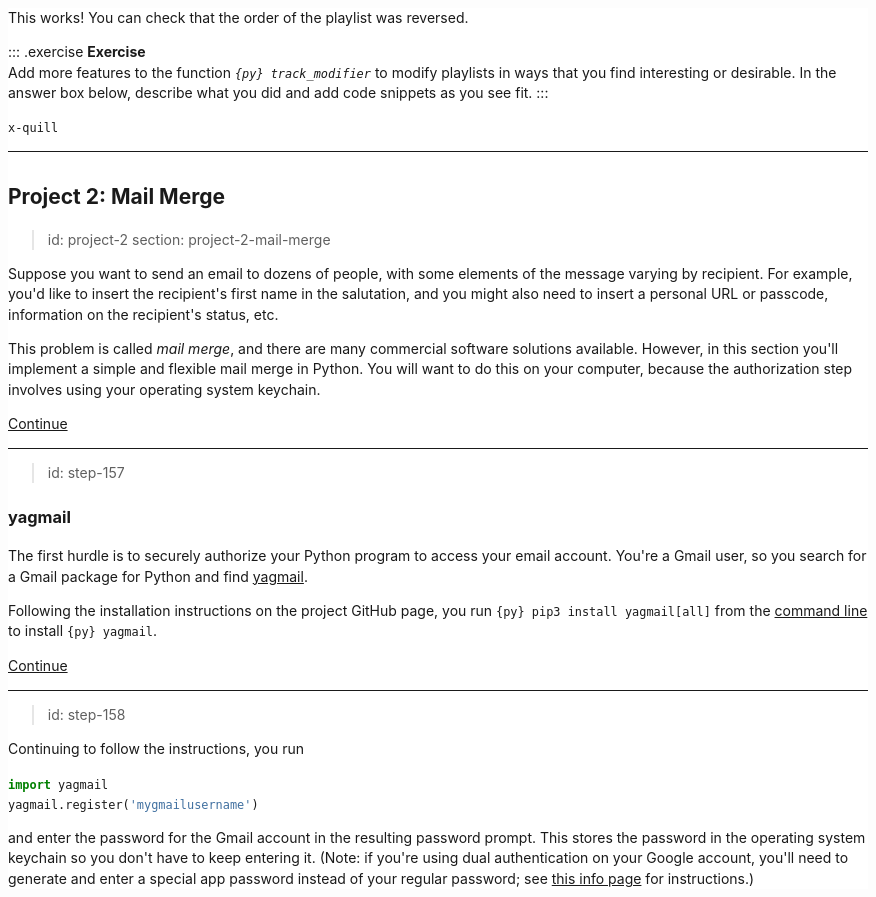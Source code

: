 This works! You can check that the order of the playlist was reversed. 

::: .exercise
**Exercise**  
Add more features to the function *`{py} track_modifier`* to modify playlists in ways that you find interesting or desirable. In the answer box below, describe what you did and add code snippets as you see fit.
:::

    x-quill

---

## Project 2: Mail Merge

> id: project-2
> section: project-2-mail-merge

Suppose you want to send an email to dozens of people, with some elements of the message varying by recipient. For example, you'd like to insert the recipient's first name in the salutation, and you might also need to insert a personal URL or passcode, information on the recipient's status, etc.

This problem is called *mail merge*, and there are many commercial software solutions available. However, in this section you'll implement a simple and flexible mail merge in Python. You will want to do this on your computer, because the authorization step involves using your operating system keychain. 

[Continue](btn:next)

---
> id: step-157

### yagmail

The first hurdle is to securely authorize your Python program to access your email account. You're a Gmail user, so you search for a Gmail package for Python and find [yagmail](https://github.com/kootenpv/yagmail). 

Following the installation instructions on the project GitHub page, you run `{py} pip3 install yagmail[all]` from the [command line](gloss:command-line) to install `{py} yagmail`. 

[Continue](btn:next)

---
> id: step-158

Continuing to follow the instructions, you run

``` python
import yagmail
yagmail.register('mygmailusername')
```

and enter the password for the Gmail account in the resulting password prompt. This stores the password in the operating system keychain so you don't have to keep entering it. (Note: if you're using dual authentication on your Google account, you'll need to generate and enter a special app password instead of your regular password; see [this info page](https://support.google.com/accounts/answer/185833?p=InvalidSecondFactor) for instructions.)
